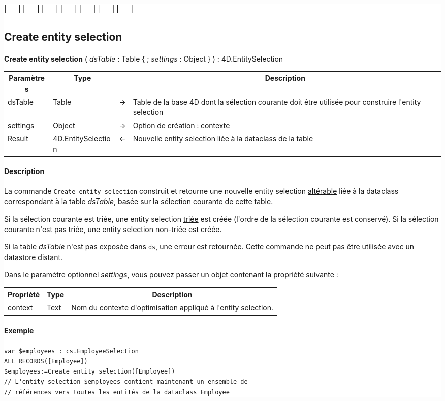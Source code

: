 | [](#querypath)&nbsp;&nbsp;&nbsp;&nbsp;                                               |
| [](#queryplan)&nbsp;&nbsp;&nbsp;&nbsp;                                               |
| [](#refresh)&nbsp;&nbsp;&nbsp;&nbsp;                                                 |
| [](#selected)&nbsp;&nbsp;&nbsp;&nbsp;                                              |
| [](#slice)&nbsp;&nbsp;&nbsp;&nbsp;                                                       |
| [](#sum)&nbsp;&nbsp;&nbsp;&nbsp;                                                             |
| [](#tocollection)&nbsp;&nbsp;&nbsp;&nbsp;                                  |



## Create entity selection



**Create entity selection** ( *dsTable* : Table { ; *settings* : Object } ) : 4D.EntitySelection



| Paramètres | Type               |    | Description                                                                                          |
| ---------- | ------------------ |:--:| ---------------------------------------------------------------------------------------------------- |
| dsTable    | Table              | -> | Table de la base 4D dont la sélection courante doit être utilisée pour construire l'entity selection |
| settings   | Object             | -> | Option de création : contexte                                                                        |
| Result     | 4D.EntitySelection | <- | Nouvelle entity selection liée à la dataclass de la table|                 |


#### Description

La commande `Create entity selection` construit et retourne une nouvelle entity selection [altérable](ORDA/entities.md#shareable-or-alterable-entity-selections) liée à la dataclass correspondant à la table *dsTable*, basée sur la sélection courante de cette table.

Si la sélection courante est triée, une entity selection [triée](ORDA/dsMapping.md#ordered-or-unordered-entity-selection) est créée (l'ordre de la sélection courante est conservé). Si la sélection courante n'est pas triée, une entity selection non-triée est créée.

Si la table *dsTable* n'est pas exposée dans [`ds`](API/DataStoreClass.md#ds), une erreur est retournée. Cette commande ne peut pas être utilisée avec un datastore distant.

Dans le paramètre optionnel *settings*, vous pouvez passer un objet contenant la propriété suivante :

| Propriété | Type | Description                                                                                                 |
| --------- | ---- | ----------------------------------------------------------------------------------------------------------- |
| context   | Text | Nom du [contexte d'optimisation](ORDA/entities.md#clientserver-optimization) appliqué à l'entity selection. |


#### Exemple

```4d
var $employees : cs.EmployeeSelection
ALL RECORDS([Employee])
$employees:=Create entity selection([Employee]) 
// L'entity selection $employees contient maintenant un ensemble de 
// références vers toutes les entités de la dataclass Employee
```
